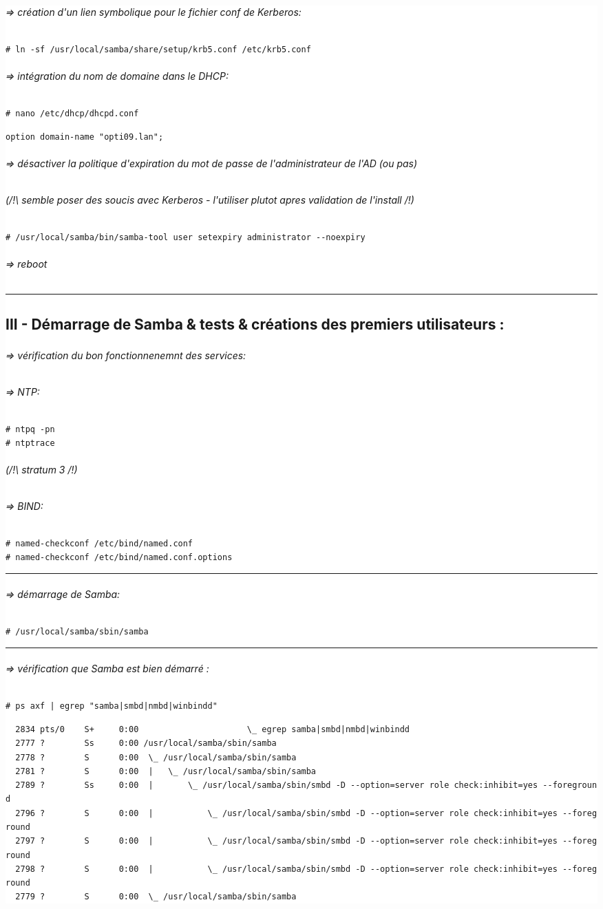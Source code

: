 
###### => création d'un lien symbolique pour le fichier conf de Kerberos:
```
# ln -sf /usr/local/samba/share/setup/krb5.conf /etc/krb5.conf
```

###### => intégration du nom de domaine dans le DHCP:
```
# nano /etc/dhcp/dhcpd.conf
```
```
option domain-name "opti09.lan";
```

###### => désactiver la politique d'expiration du mot de passe de l'administrateur de l'AD (ou pas)
###### (/!\ semble poser des soucis avec Kerberos - l'utiliser plutot apres validation de l'install /!\)
```
# /usr/local/samba/bin/samba-tool user setexpiry administrator --noexpiry
```
###### => reboot


--------------------

##  III - Démarrage de Samba & tests & créations des premiers utilisateurs :

###### => vérification du bon fonctionnenemnt des services:
###### => NTP:
```
# ntpq -pn
# ntptrace
```
###### (/!\ stratum 3 /!\)
###### => BIND:
```
# named-checkconf /etc/bind/named.conf
# named-checkconf /etc/bind/named.conf.options
```
------------------------------------------------------------------------
###### => démarrage de Samba:
```
# /usr/local/samba/sbin/samba
```
------------------------------------------------------------------------

###### => vérification que Samba est bien démarré :
```
# ps axf | egrep "samba|smbd|nmbd|winbindd"
```
```
  2834 pts/0    S+     0:00                      \_ egrep samba|smbd|nmbd|winbindd
  2777 ?        Ss     0:00 /usr/local/samba/sbin/samba
  2778 ?        S      0:00  \_ /usr/local/samba/sbin/samba
  2781 ?        S      0:00  |   \_ /usr/local/samba/sbin/samba
  2789 ?        Ss     0:00  |       \_ /usr/local/samba/sbin/smbd -D --option=server role check:inhibit=yes --foreground
  2796 ?        S      0:00  |           \_ /usr/local/samba/sbin/smbd -D --option=server role check:inhibit=yes --foreground
  2797 ?        S      0:00  |           \_ /usr/local/samba/sbin/smbd -D --option=server role check:inhibit=yes --foreground
  2798 ?        S      0:00  |           \_ /usr/local/samba/sbin/smbd -D --option=server role check:inhibit=yes --foreground
  2779 ?        S      0:00  \_ /usr/local/samba/sbin/samba
```